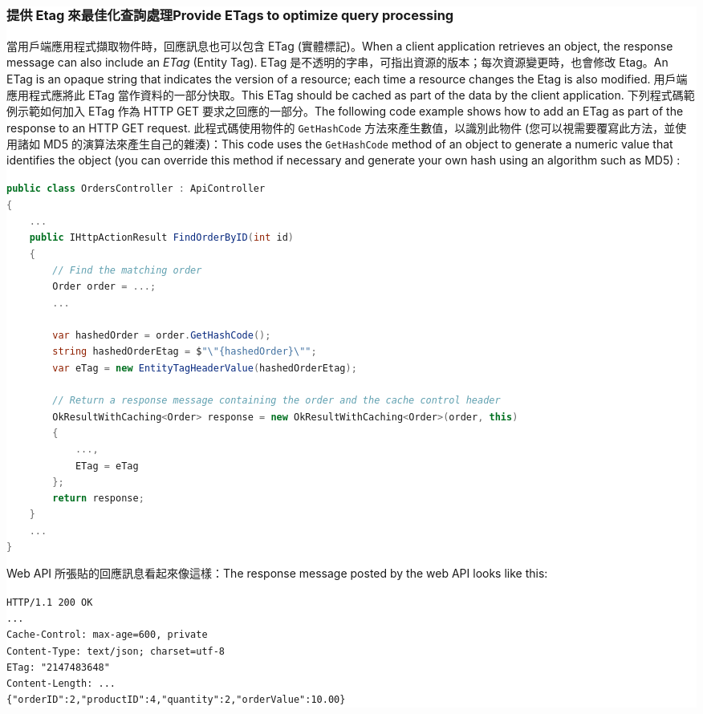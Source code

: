 ### <a name="provide-etags-to-optimize-query-processing"></a><span data-ttu-id="4482d-212">提供 Etag 來最佳化查詢處理</span><span class="sxs-lookup"><span data-stu-id="4482d-212">Provide ETags to optimize query processing</span></span>

<span data-ttu-id="4482d-213">當用戶端應用程式擷取物件時，回應訊息也可以包含 ETag (實體標記)。</span><span class="sxs-lookup"><span data-stu-id="4482d-213">When a client application retrieves an object, the response message can also include an *ETag* (Entity Tag).</span></span> <span data-ttu-id="4482d-214">ETag 是不透明的字串，可指出資源的版本；每次資源變更時，也會修改 Etag。</span><span class="sxs-lookup"><span data-stu-id="4482d-214">An ETag is an opaque string that indicates the version of a resource; each time a resource changes the Etag is also modified.</span></span> <span data-ttu-id="4482d-215">用戶端應用程式應將此 ETag 當作資料的一部分快取。</span><span class="sxs-lookup"><span data-stu-id="4482d-215">This ETag should be cached as part of the data by the client application.</span></span> <span data-ttu-id="4482d-216">下列程式碼範例示範如何加入 ETag 作為 HTTP GET 要求之回應的一部分。</span><span class="sxs-lookup"><span data-stu-id="4482d-216">The following code example shows how to add an ETag as part of the response to an HTTP GET request.</span></span> <span data-ttu-id="4482d-217">此程式碼使用物件的 `GetHashCode` 方法來產生數值，以識別此物件 (您可以視需要覆寫此方法，並使用諸如 MD5 的演算法來產生自己的雜湊)：</span><span class="sxs-lookup"><span data-stu-id="4482d-217">This code uses the `GetHashCode` method of an object to generate a numeric value that identifies the object (you can override this method if necessary and generate your own hash using an algorithm such as MD5) :</span></span>

```csharp
public class OrdersController : ApiController
{
    ...
    public IHttpActionResult FindOrderByID(int id)
    {
        // Find the matching order
        Order order = ...;
        ...

        var hashedOrder = order.GetHashCode();
        string hashedOrderEtag = $"\"{hashedOrder}\"";
        var eTag = new EntityTagHeaderValue(hashedOrderEtag);

        // Return a response message containing the order and the cache control header
        OkResultWithCaching<Order> response = new OkResultWithCaching<Order>(order, this)
        {
            ...,
            ETag = eTag
        };
        return response;
    }
    ...
}
```

<span data-ttu-id="4482d-218">Web API 所張貼的回應訊息看起來像這樣：</span><span class="sxs-lookup"><span data-stu-id="4482d-218">The response message posted by the web API looks like this:</span></span>

```HTTP
HTTP/1.1 200 OK
...
Cache-Control: max-age=600, private
Content-Type: text/json; charset=utf-8
ETag: "2147483648"
Content-Length: ...
{"orderID":2,"productID":4,"quantity":2,"orderValue":10.00}
```
